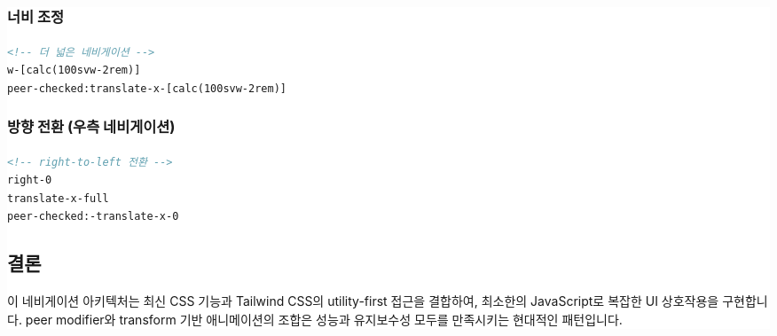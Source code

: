 ### 너비 조정
```html
<!-- 더 넓은 네비게이션 -->
w-[calc(100svw-2rem)]
peer-checked:translate-x-[calc(100svw-2rem)]
```

### 방향 전환 (우측 네비게이션)
```html
<!-- right-to-left 전환 -->
right-0
translate-x-full
peer-checked:-translate-x-0
```

## 결론

이 네비게이션 아키텍처는 최신 CSS 기능과 Tailwind CSS의 utility-first 접근을 결합하여, 최소한의 JavaScript로 복잡한 UI 상호작용을 구현합니다. peer modifier와 transform 기반 애니메이션의 조합은 성능과 유지보수성 모두를 만족시키는 현대적인 패턴입니다.
